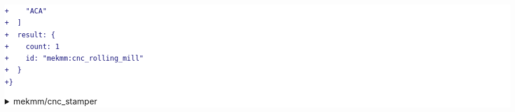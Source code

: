 ```diff
+    "ACA"
+  ]
+  result: {
+    count: 1
+    id: "mekmm:cnc_rolling_mill"
+  }
+}

```


</details>

<details><summary>mekmm/cnc_stamper</summary></details>
